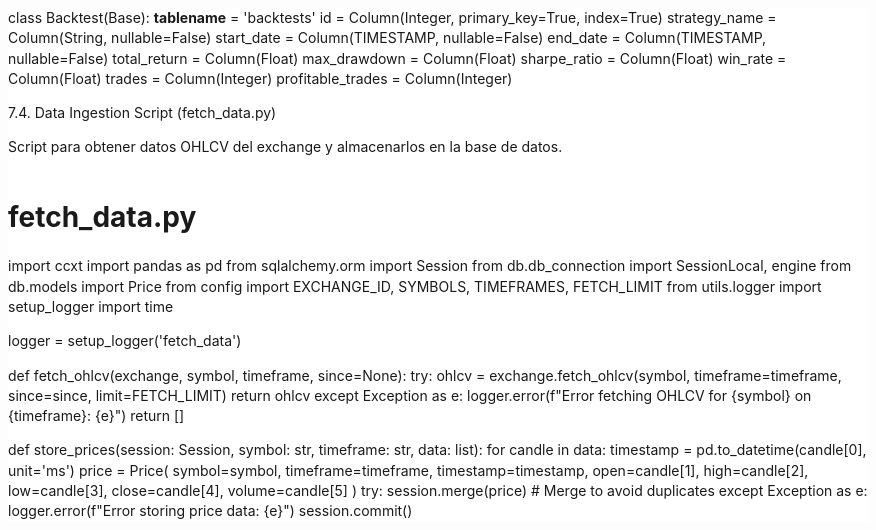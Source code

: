 class Backtest(Base):
    __tablename__ = 'backtests'
    id = Column(Integer, primary_key=True, index=True)
    strategy_name = Column(String, nullable=False)
    start_date = Column(TIMESTAMP, nullable=False)
    end_date = Column(TIMESTAMP, nullable=False)
    total_return = Column(Float)
    max_drawdown = Column(Float)
    sharpe_ratio = Column(Float)
    win_rate = Column(Float)
    trades = Column(Integer)
    profitable_trades = Column(Integer)

7.4. Data Ingestion Script (fetch_data.py)

Script para obtener datos OHLCV del exchange y almacenarlos en la base de datos.

# fetch_data.py

import ccxt
import pandas as pd
from sqlalchemy.orm import Session
from db.db_connection import SessionLocal, engine
from db.models import Price
from config import EXCHANGE_ID, SYMBOLS, TIMEFRAMES, FETCH_LIMIT
from utils.logger import setup_logger
import time

logger = setup_logger('fetch_data')

def fetch_ohlcv(exchange, symbol, timeframe, since=None):
    try:
        ohlcv = exchange.fetch_ohlcv(symbol, timeframe=timeframe, since=since, limit=FETCH_LIMIT)
        return ohlcv
    except Exception as e:
        logger.error(f"Error fetching OHLCV for {symbol} on {timeframe}: {e}")
        return []

def store_prices(session: Session, symbol: str, timeframe: str, data: list):
    for candle in data:
        timestamp = pd.to_datetime(candle[0], unit='ms')
        price = Price(
            symbol=symbol,
            timeframe=timeframe,
            timestamp=timestamp,
            open=candle[1],
            high=candle[2],
            low=candle[3],
            close=candle[4],
            volume=candle[5]
        )
        try:
            session.merge(price)  # Merge to avoid duplicates
        except Exception as e:
            logger.error(f"Error storing price data: {e}")
    session.commit()
